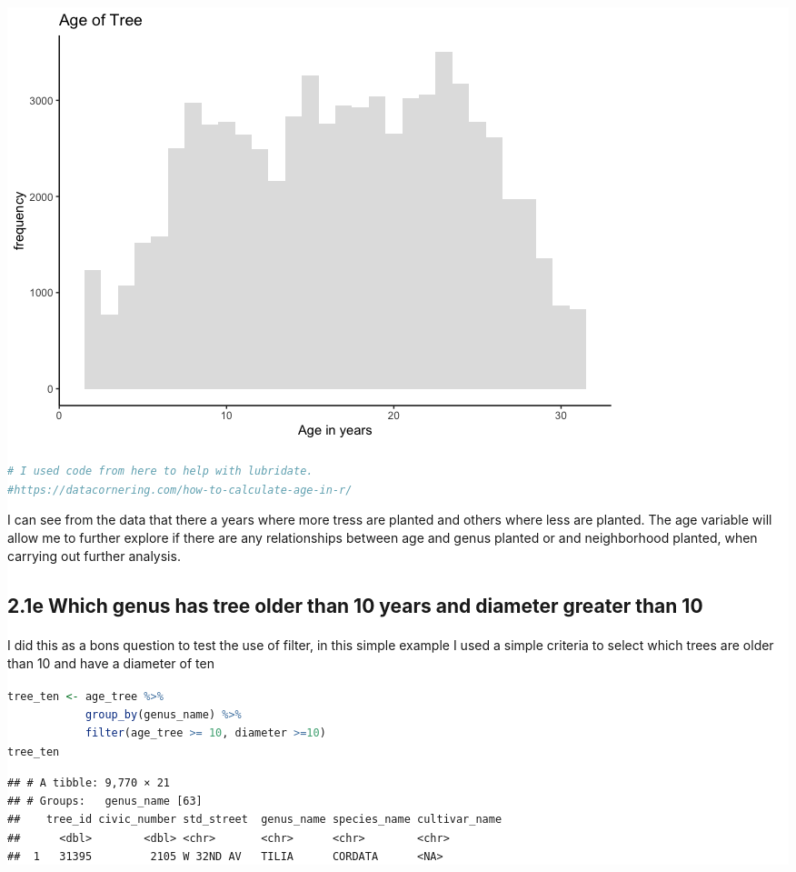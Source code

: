 ![](jmukiri_mda_1_files/figure-gfm/unnamed-chunk-7-1.png)

``` r
# I used code from here to help with lubridate.
#https://datacornering.com/how-to-calculate-age-in-r/
```

I can see from the data that there a years where more tress are planted
and others where less are planted. The age variable will allow me to
further explore if there are any relationships between age and genus
planted or and neighborhood planted, when carrying out further analysis.

## 2.1e Which genus has tree older than 10 years and diameter greater than 10

I did this as a bons question to test the use of filter, in this simple
example I used a simple criteria to select which trees are older than 10
and have a diameter of ten

``` r
tree_ten <- age_tree %>% 
            group_by(genus_name) %>% 
            filter(age_tree >= 10, diameter >=10)
tree_ten
```

    ## # A tibble: 9,770 × 21
    ## # Groups:   genus_name [63]
    ##    tree_id civic_number std_street  genus_name species_name cultivar_name
    ##      <dbl>        <dbl> <chr>       <chr>      <chr>        <chr>        
    ##  1   31395         2105 W 32ND AV   TILIA      CORDATA      <NA>         